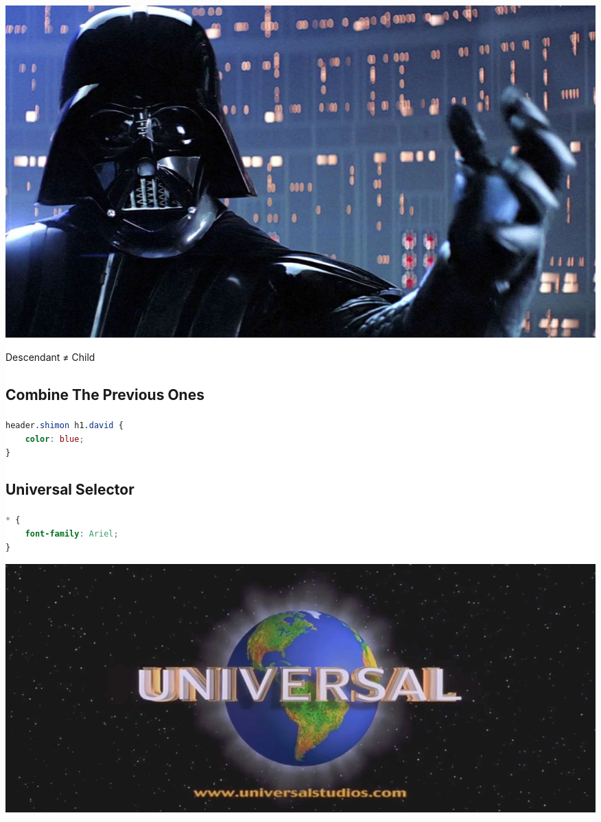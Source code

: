 ![No!!!](img/vader.webp)

Descendant $\neq$ Child

## Combine The Previous Ones

```css
header.shimon h1.david {
	color: blue;
}
```

## Universal Selector

```css
* {
	font-family: Ariel;
}
```

![universal](img/universal.webp)
